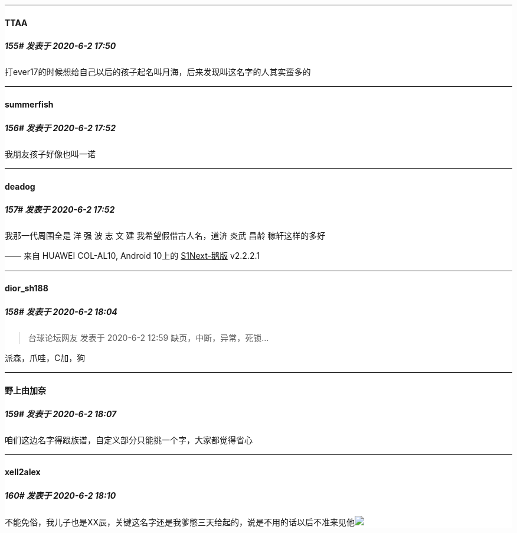 
-----

####  TTAA  
##### 155#       发表于 2020-6-2 17:50


打ever17的时候想给自己以后的孩子起名叫月海，后来发现叫这名字的人其实蛮多的


-----

####  summerfish  
##### 156#       发表于 2020-6-2 17:52


我朋友孩子好像也叫一诺


-----

####  deadog  
##### 157#       发表于 2020-6-2 17:52


我那一代周围全是 洋 强 波 志 文 建
我希望假借古人名，道济 炎武 昌龄 稼轩这样的多好

—— 来自 HUAWEI COL-AL10, Android 10上的 [S1Next-鹅版](https://github.com/ykrank/S1-Next/releases) v2.2.2.1


-----

####  dior_sh188  
##### 158#       发表于 2020-6-2 18:04


<blockquote>台球论坛网友 发表于 2020-6-2 12:59
缺页，中断，异常，死锁…</blockquote>
派森，爪哇，C加，狗


-----

####  野上由加奈  
##### 159#       发表于 2020-6-2 18:07


咱们这边名字得跟族谱，自定义部分只能挑一个字，大家都觉得省心


-----

####  xell2alex  
##### 160#       发表于 2020-6-2 18:10


不能免俗，我儿子也是XX辰，关键这名字还是我爹憋三天给起的，说是不用的话以后不准来见他<img src="https://static.saraba1st.com/image/smiley/face2017/068.png" referrerpolicy="no-referrer">
